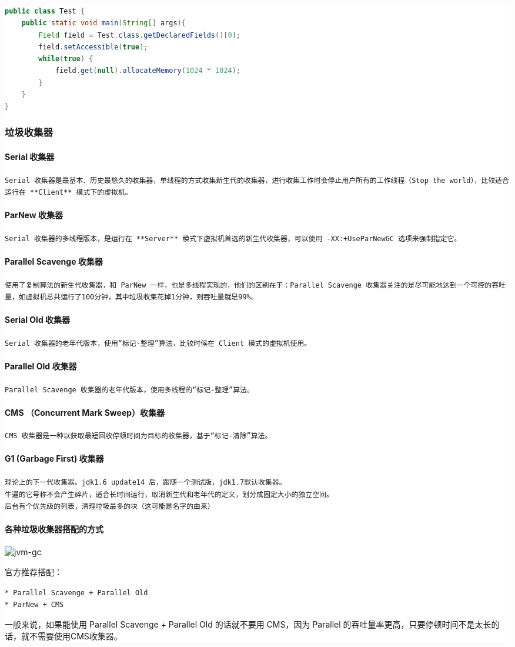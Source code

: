 ```java
public class Test {		
	public static void main(String[] args){
		Field field = Test.class.getDeclaredFields()[0];
		field.setAccessible(true);
		while(true) {
			field.get(null).allocateMemory(1024 * 1024);
		}
	}	
}
```

### 垃圾收集器

#### Serial 收集器

	Serial 收集器是最基本、历史最悠久的收集器，单线程的方式收集新生代的收集器，进行收集工作时会停止用户所有的工作线程（Stop the world），比较适合运行在 **Client** 模式下的虚拟机。

#### ParNew 收集器

	Serial 收集器的多线程版本，是运行在 **Server** 模式下虚拟机首选的新生代收集器，可以使用 -XX:+UseParNewGC 选项来强制指定它。

#### Parallel Scavenge 收集器

	使用了复制算法的新生代收集器，和 ParNew 一样，也是多线程实现的，他们的区别在于：Parallel Scavenge 收集器关注的是尽可能地达到一个可控的吞吐量，如虚拟机总共运行了100分钟，其中垃圾收集花掉1分钟，则吞吐量就是99%。

#### Serial Old 收集器

	Serial 收集器的老年代版本，使用“标记-整理”算法，比较时候在 Client 模式的虚拟机使用。

#### Parallel Old 收集器

	Parallel Scavenge 收集器的老年代版本，使用多线程的“标记-整理”算法。

#### CMS （Concurrent Mark Sweep）收集器

	CMS 收集器是一种以获取最短回收停顿时间为目标的收集器，基于“标记-清除”算法。

#### G1 (Garbage First) 收集器

	理论上的下一代收集器。jdk1.6 update14 后，跟随一个测试版，jdk1.7默认收集器。
	牛逼的它号称不会产生碎片，适合长时间运行，取消新生代和老年代的定义，划分成固定大小的独立空间。
	后台有个优先级的列表，清理垃圾最多的块（这可能是名字的由来）

#### 各种垃圾收集器搭配的方式

![jvm-gc](http://ww3.sinaimg.cn/mw690/47838533jw1e40psvjwu1j20hv0h5q3q.jpg)        

官方推荐搭配：

	* Parallel Scavenge + Parallel Old
	* ParNew + CMS

一般来说，如果能使用 Parallel Scavenge + Parallel Old 的话就不要用 CMS，因为 Parallel 的吞吐量率更高，只要停顿时间不是太长的话，就不需要使用CMS收集器。
